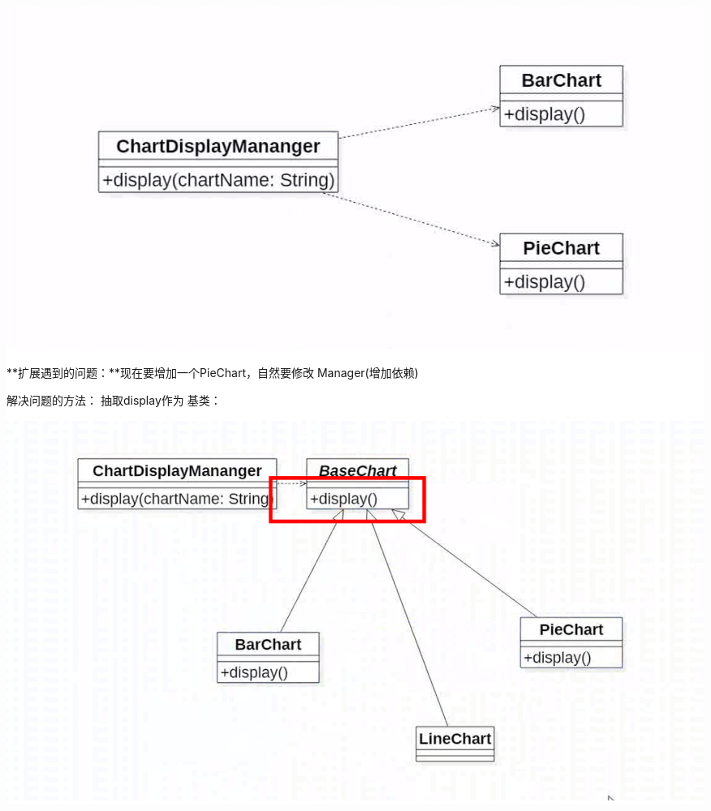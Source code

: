![image-20201207005814275](DesignPattern.assets/image-20201207005814275.png)

**扩展遇到的问题：**现在要增加一个PieChart，自然要修改 Manager(增加依赖)



解决问题的方法：
抽取display作为 基类：

![image-20201207010137205](DesignPattern.assets/image-20201207010137205.png)
